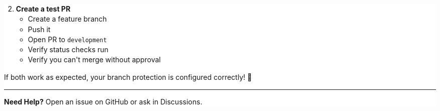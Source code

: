 2. **Create a test PR**
   - Create a feature branch
   - Push it
   - Open PR to `development`
   - Verify status checks run
   - Verify you can't merge without approval

If both work as expected, your branch protection is configured correctly! 🎉

---

**Need Help?** Open an issue on GitHub or ask in Discussions.
